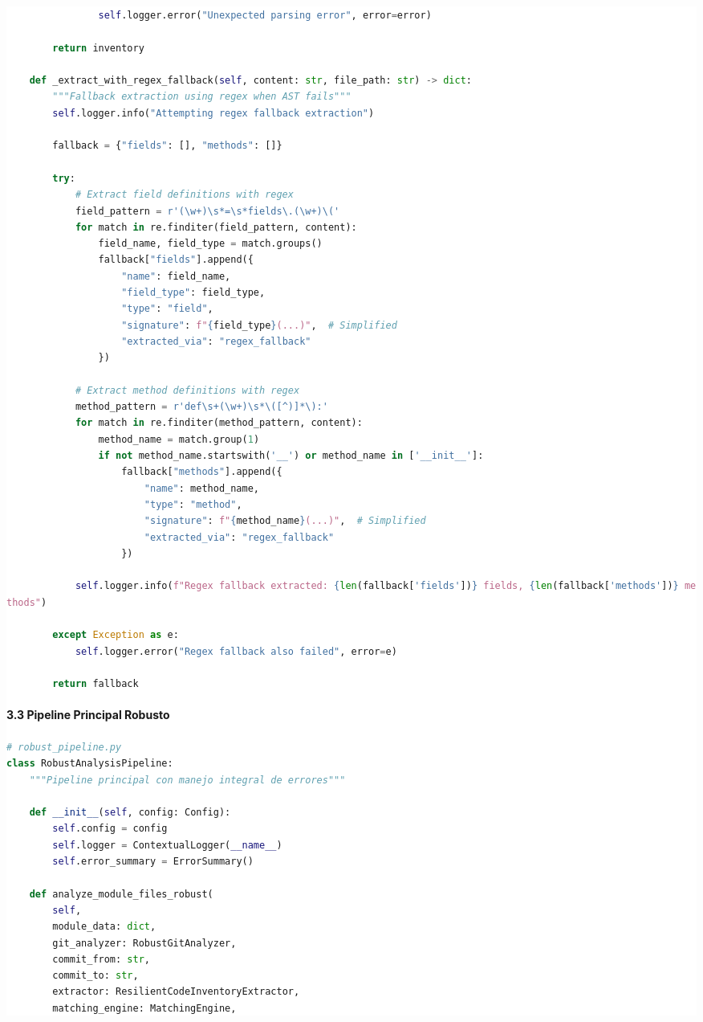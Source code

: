 ```python
                self.logger.error("Unexpected parsing error", error=error)
                
        return inventory
        
    def _extract_with_regex_fallback(self, content: str, file_path: str) -> dict:
        """Fallback extraction using regex when AST fails"""
        self.logger.info("Attempting regex fallback extraction")
        
        fallback = {"fields": [], "methods": []}
        
        try:
            # Extract field definitions with regex
            field_pattern = r'(\w+)\s*=\s*fields\.(\w+)\('
            for match in re.finditer(field_pattern, content):
                field_name, field_type = match.groups()
                fallback["fields"].append({
                    "name": field_name,
                    "field_type": field_type,
                    "type": "field",
                    "signature": f"{field_type}(...)",  # Simplified
                    "extracted_via": "regex_fallback"
                })
                
            # Extract method definitions with regex
            method_pattern = r'def\s+(\w+)\s*\([^)]*\):'
            for match in re.finditer(method_pattern, content):
                method_name = match.group(1)
                if not method_name.startswith('__') or method_name in ['__init__']:
                    fallback["methods"].append({
                        "name": method_name,
                        "type": "method", 
                        "signature": f"{method_name}(...)",  # Simplified
                        "extracted_via": "regex_fallback"
                    })
                    
            self.logger.info(f"Regex fallback extracted: {len(fallback['fields'])} fields, {len(fallback['methods'])} methods")
            
        except Exception as e:
            self.logger.error("Regex fallback also failed", error=e)
            
        return fallback
```

#### 3.3 Pipeline Principal Robusto
```python
# robust_pipeline.py
class RobustAnalysisPipeline:
    """Pipeline principal con manejo integral de errores"""
    
    def __init__(self, config: Config):
        self.config = config
        self.logger = ContextualLogger(__name__)
        self.error_summary = ErrorSummary()
        
    def analyze_module_files_robust(
        self,
        module_data: dict,
        git_analyzer: RobustGitAnalyzer,
        commit_from: str,
        commit_to: str,
        extractor: ResilientCodeInventoryExtractor,
        matching_engine: MatchingEngine,
```